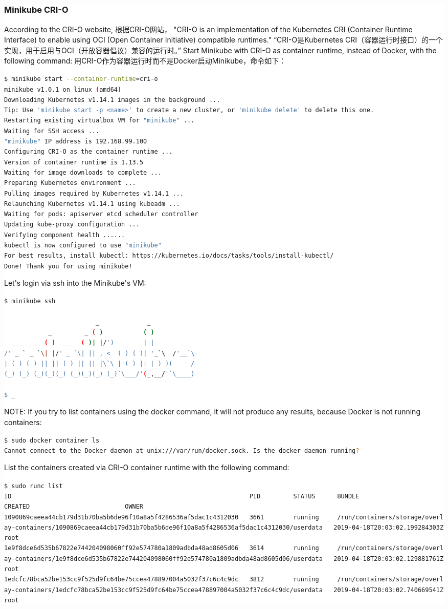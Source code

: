 ### Minikube CRI-O
According to the CRI-O website,
根据CRI-O网站，
"CRI-O is an implementation of the Kubernetes CRI (Container Runtime Interface) to enable using OCI (Open Container Initiative) compatible runtimes."
“CRI-O是Kubernetes CRI（容器运行时接口）的一个实现，用于启用与OCI（开放容器倡议）兼容的运行时。”
Start Minikube with CRI-O as container runtime, instead of Docker, with the following command:
用CRI-O作为容器运行时而不是Docker启动Minikube，命令如下：
```bash
$ minikube start --container-runtime=cri-o
minikube v1.0.1 on linux (amd64)
Downloading Kubernetes v1.14.1 images in the background ...
Tip: Use 'minikube start -p <name>' to create a new cluster, or 'minikube delete' to delete this one.
Restarting existing virtualbox VM for "minikube" ...
Waiting for SSH access ...
"minikube" IP address is 192.168.99.100
Configuring CRI-O as the container runtime ...
Version of container runtime is 1.13.5
Waiting for image downloads to complete ...
Preparing Kubernetes environment ...
Pulling images required by Kubernetes v1.14.1 ...
Relaunching Kubernetes v1.14.1 using kubeadm ...
Waiting for pods: apiserver etcd scheduler controller
Updating kube-proxy configuration ...
Verifying component health ......
kubectl is now configured to use "minikube"
For best results, install kubectl: https://kubernetes.io/docs/tasks/tools/install-kubectl/
Done! Thank you for using minikube!
```
Let's login via ssh into the Minikube's VM:
```bash
$ minikube ssh

                         _             _
            _         _ ( )           ( )
  ___ ___  (_)  ___  (_)| |/')  _   _ | |_      __
/' _ ` _ `\| |/' _ `\| || , <  ( ) ( )| '_`\  /'__`\
| ( ) ( ) || || ( ) || || |\`\ | (_) || |_) )(  ___/
(_) (_) (_)(_)(_) (_)(_)(_) (_)`\___/'(_,__/'`\____)

$ _
```
NOTE: If you try to list containers using the docker command, it will not produce any results, because Docker is not running containers:
```bash
$ sudo docker container ls
Cannot connect to the Docker daemon at unix:///var/run/docker.sock. Is the docker daemon running?
```
List the containers created via CRI-O container runtime with the following command:
```bash
$ sudo runc list
ID                                                                 PID         STATUS      BUNDLE                                                                                                                 CREATED                          OWNER
1090869caeea44cb179d31b70ba5b6de96f10a8a5f4286536af5dac1c4312030   3661        running     /run/containers/storage/overlay-containers/1090869caeea44cb179d31b70ba5b6de96f10a8a5f4286536af5dac1c4312030/userdata   2019-04-18T20:03:02.199284303Z   root
1e9f8dce6d535b67822e744204098060ff92e574780a1809adbda48ad8605d06   3614        running     /run/containers/storage/overlay-containers/1e9f8dce6d535b67822e744204098060ff92e574780a1809adbda48ad8605d06/userdata   2019-04-18T20:03:02.129881761Z   root
1edcfc78bca52be153cc9f525d9fc64be75ccea478897004a5032f37c6c4c9dc   3812        running     /run/containers/storage/overlay-containers/1edcfc78bca52be153cc9f525d9fc64be75ccea478897004a5032f37c6c4c9dc/userdata   2019-04-18T20:03:02.740669541Z   root
```